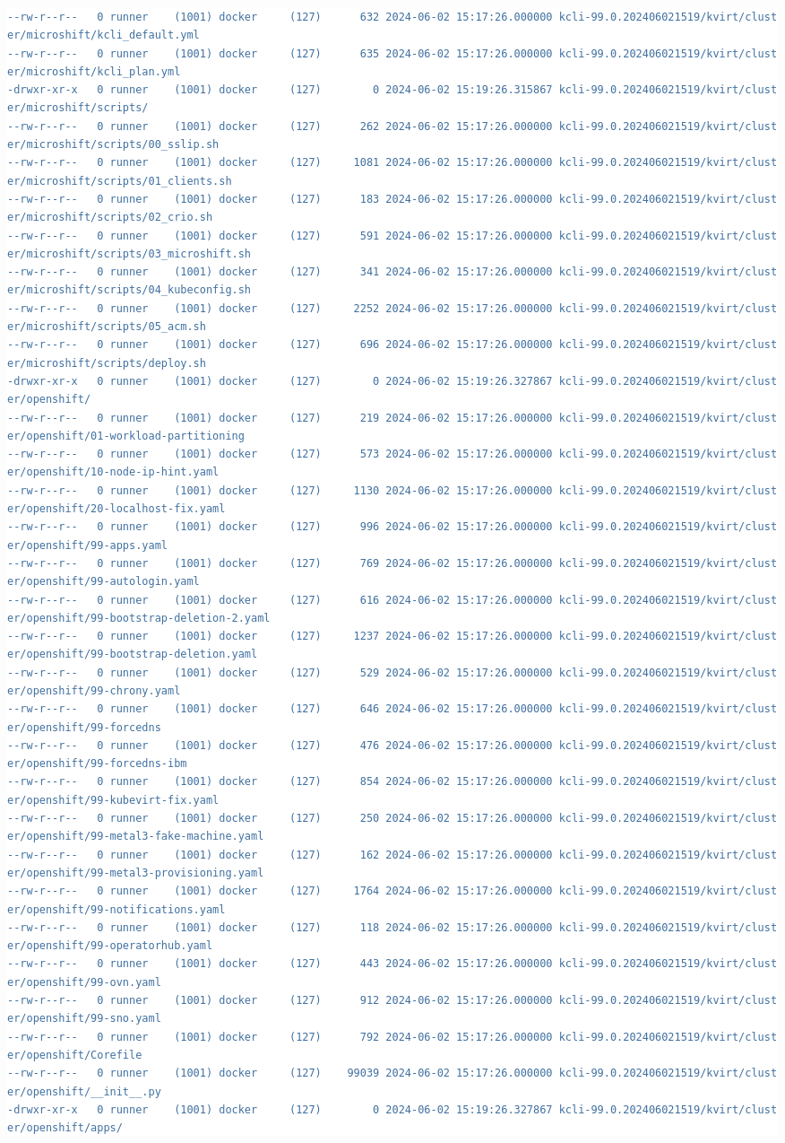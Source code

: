 ```diff
--rw-r--r--   0 runner    (1001) docker     (127)      632 2024-06-02 15:17:26.000000 kcli-99.0.202406021519/kvirt/cluster/microshift/kcli_default.yml
--rw-r--r--   0 runner    (1001) docker     (127)      635 2024-06-02 15:17:26.000000 kcli-99.0.202406021519/kvirt/cluster/microshift/kcli_plan.yml
-drwxr-xr-x   0 runner    (1001) docker     (127)        0 2024-06-02 15:19:26.315867 kcli-99.0.202406021519/kvirt/cluster/microshift/scripts/
--rw-r--r--   0 runner    (1001) docker     (127)      262 2024-06-02 15:17:26.000000 kcli-99.0.202406021519/kvirt/cluster/microshift/scripts/00_sslip.sh
--rw-r--r--   0 runner    (1001) docker     (127)     1081 2024-06-02 15:17:26.000000 kcli-99.0.202406021519/kvirt/cluster/microshift/scripts/01_clients.sh
--rw-r--r--   0 runner    (1001) docker     (127)      183 2024-06-02 15:17:26.000000 kcli-99.0.202406021519/kvirt/cluster/microshift/scripts/02_crio.sh
--rw-r--r--   0 runner    (1001) docker     (127)      591 2024-06-02 15:17:26.000000 kcli-99.0.202406021519/kvirt/cluster/microshift/scripts/03_microshift.sh
--rw-r--r--   0 runner    (1001) docker     (127)      341 2024-06-02 15:17:26.000000 kcli-99.0.202406021519/kvirt/cluster/microshift/scripts/04_kubeconfig.sh
--rw-r--r--   0 runner    (1001) docker     (127)     2252 2024-06-02 15:17:26.000000 kcli-99.0.202406021519/kvirt/cluster/microshift/scripts/05_acm.sh
--rw-r--r--   0 runner    (1001) docker     (127)      696 2024-06-02 15:17:26.000000 kcli-99.0.202406021519/kvirt/cluster/microshift/scripts/deploy.sh
-drwxr-xr-x   0 runner    (1001) docker     (127)        0 2024-06-02 15:19:26.327867 kcli-99.0.202406021519/kvirt/cluster/openshift/
--rw-r--r--   0 runner    (1001) docker     (127)      219 2024-06-02 15:17:26.000000 kcli-99.0.202406021519/kvirt/cluster/openshift/01-workload-partitioning
--rw-r--r--   0 runner    (1001) docker     (127)      573 2024-06-02 15:17:26.000000 kcli-99.0.202406021519/kvirt/cluster/openshift/10-node-ip-hint.yaml
--rw-r--r--   0 runner    (1001) docker     (127)     1130 2024-06-02 15:17:26.000000 kcli-99.0.202406021519/kvirt/cluster/openshift/20-localhost-fix.yaml
--rw-r--r--   0 runner    (1001) docker     (127)      996 2024-06-02 15:17:26.000000 kcli-99.0.202406021519/kvirt/cluster/openshift/99-apps.yaml
--rw-r--r--   0 runner    (1001) docker     (127)      769 2024-06-02 15:17:26.000000 kcli-99.0.202406021519/kvirt/cluster/openshift/99-autologin.yaml
--rw-r--r--   0 runner    (1001) docker     (127)      616 2024-06-02 15:17:26.000000 kcli-99.0.202406021519/kvirt/cluster/openshift/99-bootstrap-deletion-2.yaml
--rw-r--r--   0 runner    (1001) docker     (127)     1237 2024-06-02 15:17:26.000000 kcli-99.0.202406021519/kvirt/cluster/openshift/99-bootstrap-deletion.yaml
--rw-r--r--   0 runner    (1001) docker     (127)      529 2024-06-02 15:17:26.000000 kcli-99.0.202406021519/kvirt/cluster/openshift/99-chrony.yaml
--rw-r--r--   0 runner    (1001) docker     (127)      646 2024-06-02 15:17:26.000000 kcli-99.0.202406021519/kvirt/cluster/openshift/99-forcedns
--rw-r--r--   0 runner    (1001) docker     (127)      476 2024-06-02 15:17:26.000000 kcli-99.0.202406021519/kvirt/cluster/openshift/99-forcedns-ibm
--rw-r--r--   0 runner    (1001) docker     (127)      854 2024-06-02 15:17:26.000000 kcli-99.0.202406021519/kvirt/cluster/openshift/99-kubevirt-fix.yaml
--rw-r--r--   0 runner    (1001) docker     (127)      250 2024-06-02 15:17:26.000000 kcli-99.0.202406021519/kvirt/cluster/openshift/99-metal3-fake-machine.yaml
--rw-r--r--   0 runner    (1001) docker     (127)      162 2024-06-02 15:17:26.000000 kcli-99.0.202406021519/kvirt/cluster/openshift/99-metal3-provisioning.yaml
--rw-r--r--   0 runner    (1001) docker     (127)     1764 2024-06-02 15:17:26.000000 kcli-99.0.202406021519/kvirt/cluster/openshift/99-notifications.yaml
--rw-r--r--   0 runner    (1001) docker     (127)      118 2024-06-02 15:17:26.000000 kcli-99.0.202406021519/kvirt/cluster/openshift/99-operatorhub.yaml
--rw-r--r--   0 runner    (1001) docker     (127)      443 2024-06-02 15:17:26.000000 kcli-99.0.202406021519/kvirt/cluster/openshift/99-ovn.yaml
--rw-r--r--   0 runner    (1001) docker     (127)      912 2024-06-02 15:17:26.000000 kcli-99.0.202406021519/kvirt/cluster/openshift/99-sno.yaml
--rw-r--r--   0 runner    (1001) docker     (127)      792 2024-06-02 15:17:26.000000 kcli-99.0.202406021519/kvirt/cluster/openshift/Corefile
--rw-r--r--   0 runner    (1001) docker     (127)    99039 2024-06-02 15:17:26.000000 kcli-99.0.202406021519/kvirt/cluster/openshift/__init__.py
-drwxr-xr-x   0 runner    (1001) docker     (127)        0 2024-06-02 15:19:26.327867 kcli-99.0.202406021519/kvirt/cluster/openshift/apps/
```